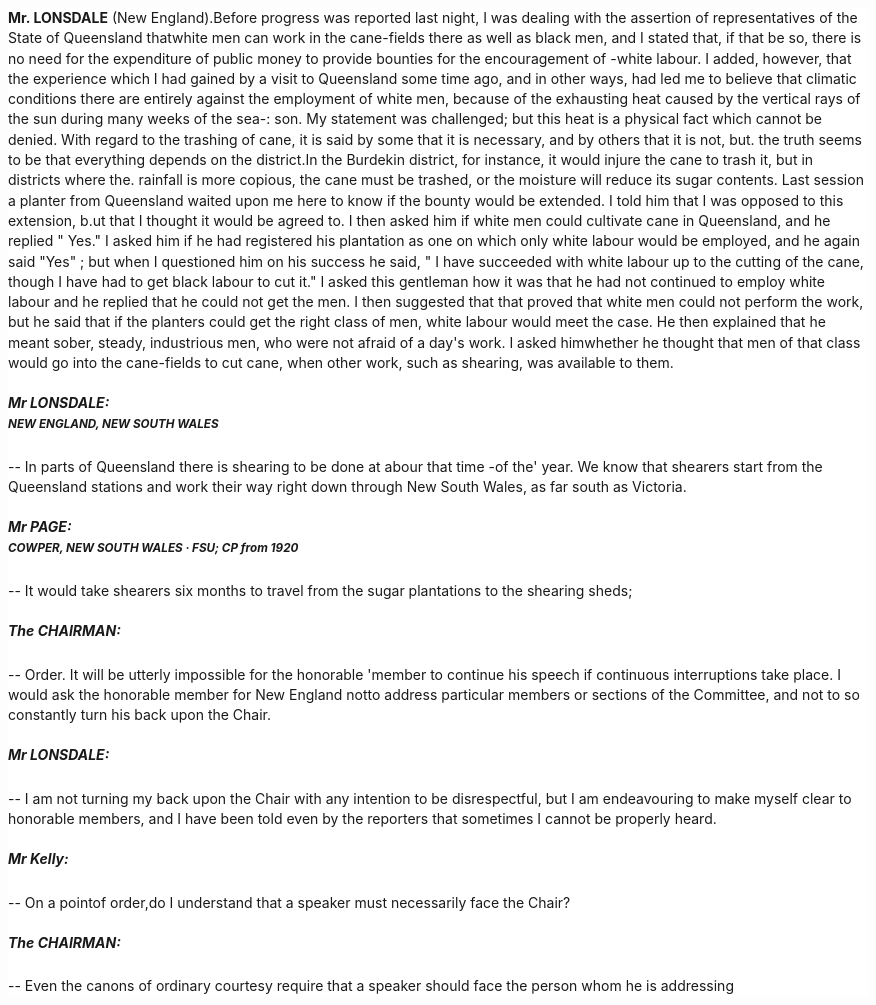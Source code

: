  **Mr. LONSDALE** (New England).Before progress was reported last night, I was dealing with the assertion of representatives of the State of Queensland thatwhite men can work in the cane-fields there as well as black men, and I stated that, if that be so, there is no need for the expenditure of public money to provide bounties for the encouragement of -white labour. I added, however, that the experience which I had gained by a visit to Queensland some time ago, and in other ways, had led me to believe that climatic conditions there are entirely against the employment of white men, because of the exhausting heat caused by the vertical rays of the sun during many weeks of the sea-: son. My statement was challenged; but this heat is a physical fact which cannot be denied. With regard to the trashing of cane, it is said by some that it is necessary, and by others that it is not, but. the truth seems to be that everything depends on the district.In the Burdekin district, for instance, it would injure the cane to trash it, but in districts where the. rainfall is more copious, the cane must be trashed, or the moisture will reduce its sugar contents. Last session a planter from Queensland waited upon me here to know if the bounty would be extended. I told him that I was opposed to this extension, b.ut that I thought it would be agreed to. I then asked him if white men could cultivate cane in Queensland, and he replied " Yes." I asked him if he had registered his plantation as one on which only white labour would be employed, and he again said "Yes" ; but when I questioned him on his success he said, " I have succeeded with white labour up to the cutting of the cane, though I have had to get black labour to cut it." I asked this gentleman how it was that he had not continued to employ white labour and he replied that he could not get the men. I then suggested that that proved that white men could not perform the work, but he said that if the planters could get the right class of men, white labour would meet the case. He then explained that he meant sober, steady, industrious men, who were not afraid of a day's work. I asked himwhether he thought that men of that class would go into the cane-fields to cut cane, when other work, such as shearing, was available to them. 

##### Mr LONSDALE:<br><small class="text-muted">NEW ENGLAND, NEW SOUTH WALES</small>

-- In parts of Queensland there is shearing to be done at abour that time -of the' year. We know that shearers start from the Queensland stations and work their way right down through New South Wales, as far south as Victoria. 

##### Mr PAGE:<br><small class="text-muted">COWPER, NEW SOUTH WALES &middot; FSU; CP from 1920</small>

--  It would take shearers six months to travel from the sugar plantations to the shearing sheds; 

##### The CHAIRMAN:

-- Order. It will be utterly impossible for the honorable 'member to continue his speech if continuous interruptions take place. I would ask the honorable member for New England notto address particular members or sections of the Committee, and not to so constantly turn his back upon the Chair. 

##### Mr LONSDALE:

-- I am not turning my back upon the Chair with any intention to be disrespectful, but I am endeavouring to make myself clear to honorable members, and I have been told even by the reporters that sometimes I cannot be properly heard. 

##### Mr Kelly:

--  On a pointof order,do I understand that a speaker must necessarily face the Chair? 

##### The CHAIRMAN:

-- Even the canons of ordinary courtesy require that a  speaker  should face the person whom he is addressing 
